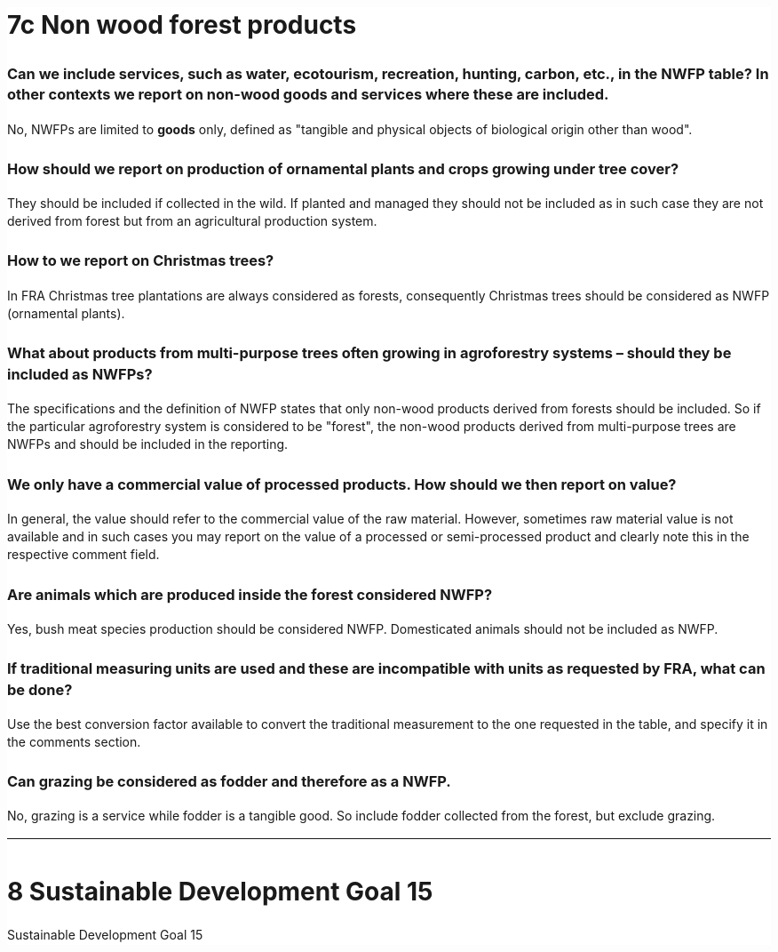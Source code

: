 # 7c Non wood forest products

### Can we include services, such as water, ecotourism, recreation, hunting, carbon, etc., in the NWFP table?  In other contexts we report on non-wood goods and services where these are included.

No, NWFPs are limited to **goods** only, defined as "tangible and physical objects of biological origin other than wood".

### How should we report on production of ornamental plants and crops growing under tree cover?

They should be included if collected in the wild. If planted and managed they should not be included as in such case they are not derived from forest but from an agricultural production system.

### How to we report on Christmas trees?

In FRA Christmas tree plantations are always considered as forests, consequently Christmas trees should be considered as NWFP (ornamental plants).

###  What about products from multi-purpose trees often growing in agroforestry systems – should they be included as NWFPs?

The specifications and the definition of NWFP states that only non-wood products derived from forests should be included. So if the particular agroforestry system is considered to be "forest", the non-wood products derived from multi-purpose trees are NWFPs and should be included in the reporting.

### We only have a commercial value of processed products. How should we then report on value?

In general, the value should refer to the commercial value of the raw material. However, sometimes raw material value is not available and in such cases you may report on the value of a processed or semi-processed product and clearly note this in the respective comment field.

### Are animals which are produced inside the forest considered NWFP?

Yes, bush meat species production should be considered NWFP.  Domesticated animals  should not be included as NWFP.

### If traditional measuring units are used and these are incompatible with units as requested by FRA, what can be done?

Use the best conversion factor available to convert the traditional measurement to the one requested in the table, and specify it in the comments section.

### Can grazing be considered as fodder and therefore as a NWFP.

No, grazing is a service while fodder is a tangible good. So include fodder collected from the forest, but exclude grazing.

--- 

# 8 Sustainable Development Goal 15

Sustainable Development Goal 15
